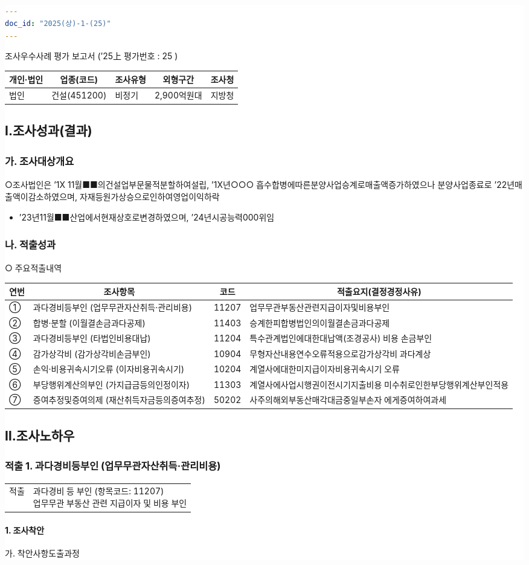 ```yaml
---
doc_id: "2025(상)-1-(25)"
---
```


조사우수사례 평가 보고서 (’25上 평가번호 : 25 )

| 개인·법인 | 업종(코드) | 조사유형 | 외형구간 | 조사청 |
| --- | --- | --- | --- | --- |
| 법인 | 건설(451200) | 비정기 | 2,900억원대 | 지방청 |

## Ⅰ.조사성과(결과)

### 가. 조사대상개요

○조사법인은 ’1X 11월■■의건설업부문물적분할하여설립, ’1X년○○○ 흡수합병에따른분양사업승계로매출액증가하였으나 분양사업종료로 ’22년매출액이감소하였으며, 자재등원가상승으로인하여영업이익하락

- ’23년11월■■산업에서현재상호로변경하였으며, ’24년시공능력000위임

### 나. 적출성과

○ 주요적출내역

| 연번 | 조사항목 | 코드 | 적출요지(결정경정사유) |
| --- | --- | --- | --- |
| ① | 과다경비등부인 (업무무관자산취득·관리비용) | 11207 | 업무무관부동산관련지급이자및비용부인 | 
| ② | 합병·분할 (이월결손금과다공제) | 11403 | 승계한피합병법인의이월결손금과다공제 | 
| ③ | 과다경비등부인 (타법인비용대납) | 11204 | 특수관계법인에대한대납액(조경공사) 비용 손금부인 | 
| ④ | 감가상각비 (감가상각비손금부인) | 10904 | 무형자산내용연수오류적용으로감가상각비 과다계상 | 
| ⑤ | 손익·비용귀속시기오류 (이자비용귀속시기) | 10204 | 계열사에대한미지급이자비용귀속시기 오류 | 
| ⑥ | 부당행위계산의부인 (가지급금등의인정이자) | 11303 | 계열사에사업시행권이전시기지출비용 미수취로인한부당행위계산부인적용 | 
| ⑦ | 증여추정및증여의제 (재산취득자금등의증여추정) | 50202 | 사주의해외부동산매각대금중일부손자 에게증여하여과세 | 

## Ⅱ.조사노하우

### 적출 1. 과다경비등부인 (업무무관자산취득·관리비용) 

| | |
|---|---|
| 적출 | 과다경비 등 부인 (항목코드: 11207)<br>업무무관 부동산 관련 지급이자 및 비용 부인 |

#### 1. 조사착안

가. 착안사항도출과정
